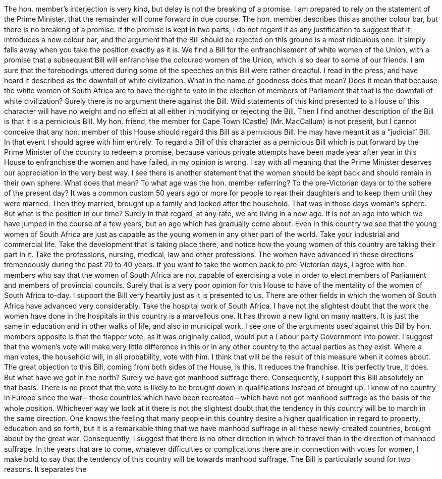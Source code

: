<p>The hon. member&#x2019;s interjection is very kind, but delay is not the breaking of a promise. I am prepared to rely on the statement of the Prime Minister, that the remainder will come forward in due course. The hon. member describes this as another colour bar, but there is no breaking of a promise. <span class="col_2209-2210" refersTo="page_1176"/>If the promise is kept in two parts, I do not regard it as any justification to suggest that it introduces a new colour bar, and the argument that the Bill should be rejected on this ground is a most ridiculous one. It simply falls away when you take the position exactly as it is. We find a Bill for the enfranchisement of white women of the Union, with a promise that a subsequent Bill will enfranchise the coloured women of the Union, which is so dear to some of our friends. I am sure that the forebodings uttered during some of the speeches on this Bill were rather dreadful. I read in the press, and have heard it described as the downfall of white civilization. What in the name of goodness does that mean? Does it mean that because the white women of South Africa are to have the right to vote in the election of members of Parliament that that is the downfall of white civilization? Surely there is no argument there against the Bill. Wild statements of this kind presented to a House of this character will have no weight and no effect at all either in modifying or rejecting the Bill. Then I find another description of the Bill is that it is a pernicious Bill. My hon. friend, the member for Cape Town (Castle) (Mr. MacCallum) is not present, but I cannot conceive that any hon. member of this House should regard this Bill as a pernicious Bill. He may have meant it as a &#x201C;judicial&#x201D; Bill. In that event I should agree with him entirely. To regard a Bill of this character as a pernicious Bill which is put forward by the Prime Minister of the country to redeem a promise, because various private attempts have been made year after year in this House to enfranchise the women and have failed, in my opinion is wrong. I say with all meaning that the Prime Minister deserves our appreciation in the very best way. I see there is another statement that the women should be kept back and should remain in their own sphere. What does that mean? To what age was the hon. member referring? To the pre-Victorian days or to the sphere of the present day? It was a common custom 50 years ago or more for people to rear their daughters and to keep them until they were married. Then they married, brought up a family and looked after the household. That was in those days woman&#x2019;s sphere. But what is the position in our time? Surely in that regard, at any rate, we are living in a new age. It is not an age into which we have jumped in the course of a few years, but an age which has gradually come about. Even in this country we see that the young women of South Africa are just as capable as the young women in any other part of the world. Take your industrial and commercial life. Take the development that is taking place there, and notice how the young women of this country are taking their part in it. Take the professions, nursing, medical, law and other professions. The women have advanced in these directions tremendously during the past 20 to 40 years. If you want to take the women back to pre-Victorian days, I agree with hon. members who say that the women of South Africa are not capable of exercising a vote in order to elect members of Parliament and members of provincial councils. Surely that is a very poor opinion for this House to have of the mentality of the women of South Africa to-day. I support the Bill very heartily just as it is presented to us. There are other fields in which the women of South Africa have advanced very considerably. Take the hospital work of South Africa. I have not the slightest doubt that the work the women have done in the hospitals in this country is a marvellous one. It has thrown a new light on many matters. It is just the same in education and in other walks of life, and also in municipal work. I see one of the arguments used against this Bill by hon. members opposite is that the flapper vote, as it was originally called, would put a Labour party Government into power. I suggest that the women&#x2019;s vote will make very little difference in this or in any other country to the actual parties as they exist. Where a man votes, the household will, in all probability, vote with him. I think that will be the result of this measure when it comes about. The great objection to this Bill, coming from both sides of the House, is this. It reduces the franchise. It is perfectly true, it does. But what have we got in the north? Surely we have got manhood suffrage there. Consequently, I support this Bill absolutely on that basis. There is no proof that the vote is likely to be brought down in qualifications instead of brought up. I know of no country in Europe since the war&#x2014;those countries which have been recreated&#x2014;which have not got manhood suffrage as the basis of the whole position. Whichever way we look at it there is not the slightest doubt that the tendency in this country will be to march in the same direction. One knows the feeling that many people in this country desire a higher qualification in regard to property, education and so forth, but it is a remarkable thing that we have manhood suffrage in all these newly-created countries, brought about by the great war. Consequently, I suggest that there is no other direction in which to travel than in the direction of manhood suffrage. In the years that are to come, whatever difficulties or complications there are in connection with votes for women, I make bold to say that the tendency of this country will be towards manhood suffrage. The Bill is particularly sound for two reasons. It separates the
